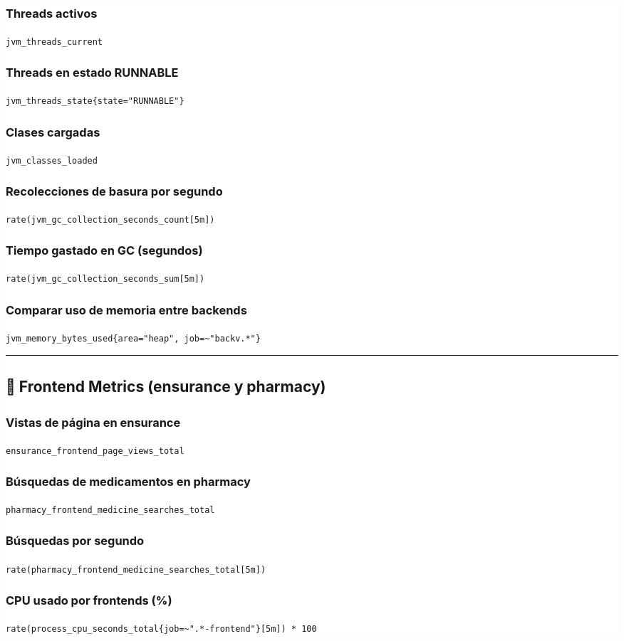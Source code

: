 ### Threads activos
```promql
jvm_threads_current
```

### Threads en estado RUNNABLE
```promql
jvm_threads_state{state="RUNNABLE"}
```

### Clases cargadas
```promql
jvm_classes_loaded
```

### Recolecciones de basura por segundo
```promql
rate(jvm_gc_collection_seconds_count[5m])
```

### Tiempo gastado en GC (segundos)
```promql
rate(jvm_gc_collection_seconds_sum[5m])
```

### Comparar uso de memoria entre backends
```promql
jvm_memory_bytes_used{area="heap", job=~"backv.*"}
```

---

## 🎨 Frontend Metrics (ensurance y pharmacy)

### Vistas de página en ensurance
```promql
ensurance_frontend_page_views_total
```

### Búsquedas de medicamentos en pharmacy
```promql
pharmacy_frontend_medicine_searches_total
```

### Búsquedas por segundo
```promql
rate(pharmacy_frontend_medicine_searches_total[5m])
```

### CPU usado por frontends (%)
```promql
rate(process_cpu_seconds_total{job=~".*-frontend"}[5m]) * 100
```
